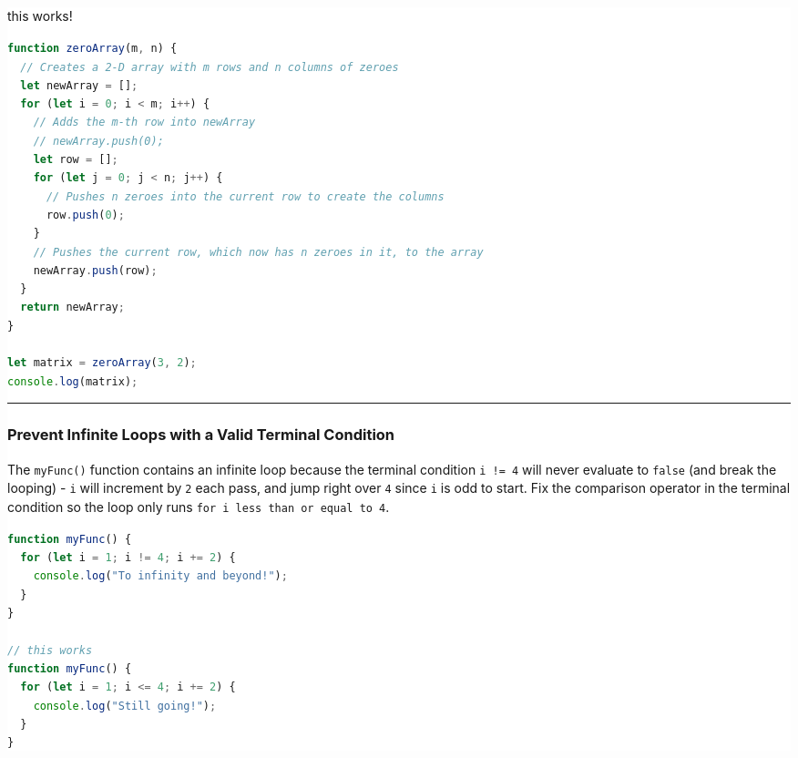 this works!

```js
function zeroArray(m, n) {
  // Creates a 2-D array with m rows and n columns of zeroes
  let newArray = [];
  for (let i = 0; i < m; i++) {
    // Adds the m-th row into newArray
    // newArray.push(0);
    let row = [];
    for (let j = 0; j < n; j++) {
      // Pushes n zeroes into the current row to create the columns
      row.push(0);
    }
    // Pushes the current row, which now has n zeroes in it, to the array
    newArray.push(row);
  }
  return newArray;
}

let matrix = zeroArray(3, 2);
console.log(matrix);
```

---

### Prevent Infinite Loops with a Valid Terminal Condition

The `myFunc()` function contains an infinite loop because the terminal condition `i != 4` will never evaluate to `false` (and break the looping) - `i` will increment by `2` each pass, and jump right over `4` since `i` is odd to start. Fix the comparison operator in the terminal condition so the loop only runs `for i less than or equal to 4`.

```js
function myFunc() {
  for (let i = 1; i != 4; i += 2) {
    console.log("To infinity and beyond!");
  }
}

// this works
function myFunc() {
  for (let i = 1; i <= 4; i += 2) {
    console.log("Still going!");
  }
}
```

